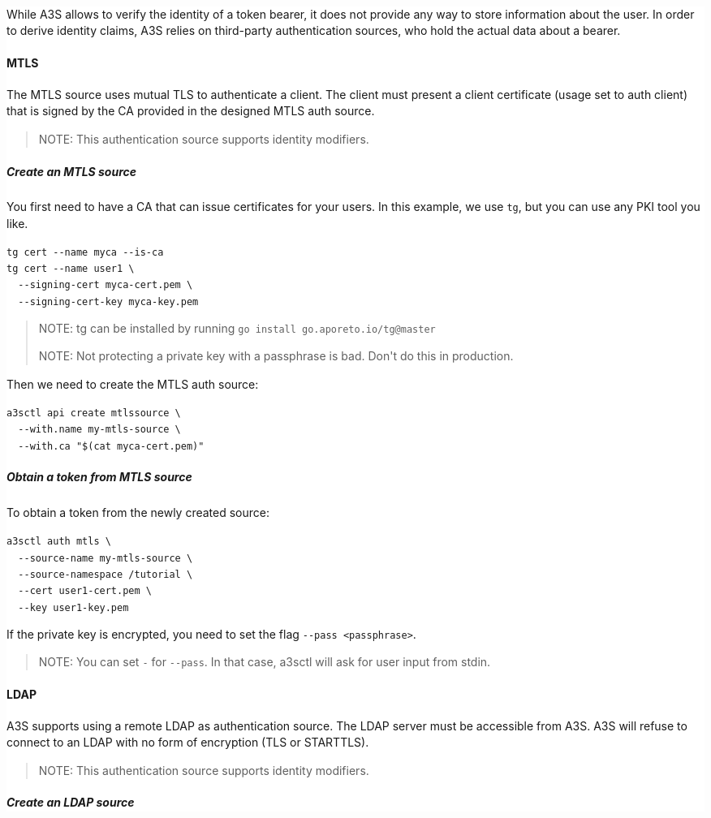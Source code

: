 While A3S allows to verify the identity of a token bearer, it does not provide
any way to store information about the user. In order to derive identity
claims, A3S relies on third-party authentication sources, who hold the actual
data about a bearer.

#### MTLS

The MTLS source uses mutual TLS to authenticate a client. The client must present
a client certificate (usage set to auth client) that is signed by the CA
provided in the designed MTLS auth source.

> NOTE: This authentication source supports identity modifiers.

##### Create an MTLS source

You first need to have a CA that can issue certificates for your users. In this
example, we use `tg`, but you can use any PKI tool you like.

    tg cert --name myca --is-ca
    tg cert --name user1 \
      --signing-cert myca-cert.pem \
      --signing-cert-key myca-key.pem

> NOTE: tg can be installed by running `go install go.aporeto.io/tg@master`
>
> NOTE: Not protecting a private key with a passphrase is bad. Don't do this in
> production.

Then we need to create the MTLS auth source:

    a3sctl api create mtlssource \
      --with.name my-mtls-source \
      --with.ca "$(cat myca-cert.pem)"

##### Obtain a token from MTLS source

To obtain a token from the newly created source:

    a3sctl auth mtls \
      --source-name my-mtls-source \
      --source-namespace /tutorial \
      --cert user1-cert.pem \
      --key user1-key.pem

If the private key is encrypted, you need to set the flag `--pass <passphrase>`.

> NOTE: You can set `-` for `--pass`. In that case, a3sctl will ask for user
> input from stdin.

#### LDAP

A3S supports using a remote LDAP as authentication source. The LDAP server must
be accessible from A3S. A3S will refuse to connect to an LDAP with no form of
encryption (TLS or STARTTLS).

> NOTE: This authentication source supports identity modifiers.

##### Create an LDAP source
